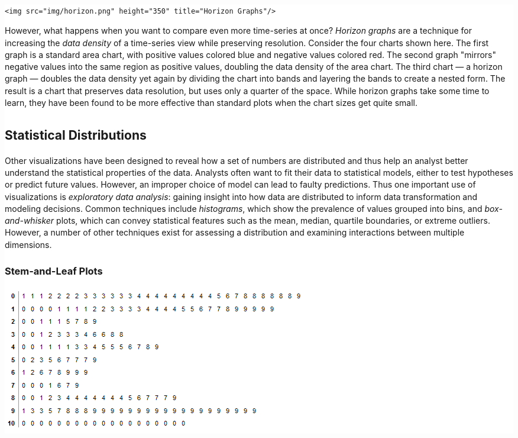 	<img src="img/horizon.png" height="350" title="Horizon Graphs"/>
</a>
</div>

<p>
However, what happens when you want to compare even more time-series at once? <em>Horizon graphs</em> are a technique for increasing the <em>data density</em> of a time-series view while preserving resolution. Consider the four charts shown here. The first graph is a standard area chart, with positive values colored blue and negative values colored red. The second graph "mirrors" negative values into the same region as positive values, doubling the data density of the area chart. The third chart &mdash; a horizon graph &mdash; doubles the data density yet again by dividing the chart into bands and layering the bands to create a nested form. The result is a chart that preserves data resolution, but uses only a quarter of the space. While horizon graphs take some time to learn, they have been found to be more effective than standard plots when the chart sizes get quite small.</p>
</div>

<h2>Statistical Distributions</h2>

<p>Other visualizations have been designed to reveal how a set of numbers are distributed and thus help an analyst better understand the statistical properties of the data. Analysts often want to fit their data to statistical models, either to test hypotheses or predict future values. However, an improper choice of model can lead to faulty predictions. Thus one important use of visualizations is <em>exploratory data analysis</em>: gaining insight into how data are distributed to inform data transformation and modeling decisions. Common techniques include <em>histograms</em>, which show the prevalence of values grouped into bins, and <em>box-and-whisker</em> plots, which can convey statistical features such as the mean, median, quartile boundaries, or extreme outliers. However, a number of other techniques exist for assessing a distribution and examining interactions between multiple dimensions.</p>

<div class="example">
<h3>Stem-and-Leaf Plots</h3>
<div class="figure">
<a href="https://homes.cs.washington.edu/~jheer/files/zoo/ex/stats/stem-and-leaf.html">
	<img src="img/stem_and_leaf_plot.png" height="240" title="Stem-and-Leaf Plots"/>
</a>